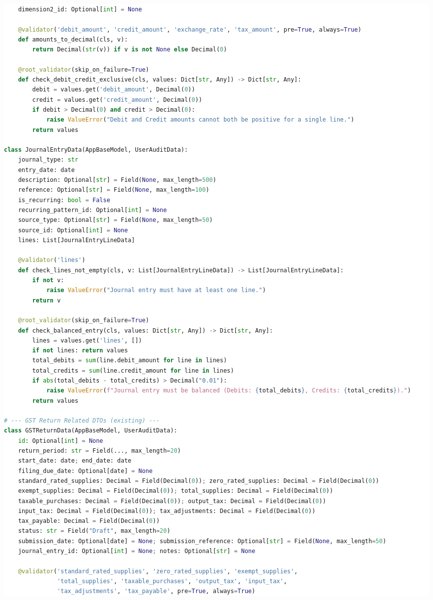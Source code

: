 ```python
    dimension2_id: Optional[int] = None 

    @validator('debit_amount', 'credit_amount', 'exchange_rate', 'tax_amount', pre=True, always=True)
    def amounts_to_decimal(cls, v):
        return Decimal(str(v)) if v is not None else Decimal(0)

    @root_validator(skip_on_failure=True)
    def check_debit_credit_exclusive(cls, values: Dict[str, Any]) -> Dict[str, Any]:
        debit = values.get('debit_amount', Decimal(0))
        credit = values.get('credit_amount', Decimal(0))
        if debit > Decimal(0) and credit > Decimal(0):
            raise ValueError("Debit and Credit amounts cannot both be positive for a single line.")
        return values

class JournalEntryData(AppBaseModel, UserAuditData):
    journal_type: str 
    entry_date: date
    description: Optional[str] = Field(None, max_length=500)
    reference: Optional[str] = Field(None, max_length=100)
    is_recurring: bool = False 
    recurring_pattern_id: Optional[int] = None 
    source_type: Optional[str] = Field(None, max_length=50)
    source_id: Optional[int] = None
    lines: List[JournalEntryLineData]

    @validator('lines')
    def check_lines_not_empty(cls, v: List[JournalEntryLineData]) -> List[JournalEntryLineData]:
        if not v:
            raise ValueError("Journal entry must have at least one line.")
        return v
    
    @root_validator(skip_on_failure=True)
    def check_balanced_entry(cls, values: Dict[str, Any]) -> Dict[str, Any]:
        lines = values.get('lines', [])
        if not lines: return values 
        total_debits = sum(line.debit_amount for line in lines)
        total_credits = sum(line.credit_amount for line in lines)
        if abs(total_debits - total_credits) > Decimal("0.01"): 
            raise ValueError(f"Journal entry must be balanced (Debits: {total_debits}, Credits: {total_credits}).")
        return values

# --- GST Return Related DTOs (existing) ---
class GSTReturnData(AppBaseModel, UserAuditData):
    id: Optional[int] = None 
    return_period: str = Field(..., max_length=20)
    start_date: date; end_date: date
    filing_due_date: Optional[date] = None 
    standard_rated_supplies: Decimal = Field(Decimal(0)); zero_rated_supplies: Decimal = Field(Decimal(0))
    exempt_supplies: Decimal = Field(Decimal(0)); total_supplies: Decimal = Field(Decimal(0)) 
    taxable_purchases: Decimal = Field(Decimal(0)); output_tax: Decimal = Field(Decimal(0))
    input_tax: Decimal = Field(Decimal(0)); tax_adjustments: Decimal = Field(Decimal(0))
    tax_payable: Decimal = Field(Decimal(0)) 
    status: str = Field("Draft", max_length=20) 
    submission_date: Optional[date] = None; submission_reference: Optional[str] = Field(None, max_length=50)
    journal_entry_id: Optional[int] = None; notes: Optional[str] = None

    @validator('standard_rated_supplies', 'zero_rated_supplies', 'exempt_supplies', 
               'total_supplies', 'taxable_purchases', 'output_tax', 'input_tax', 
               'tax_adjustments', 'tax_payable', pre=True, always=True)
```